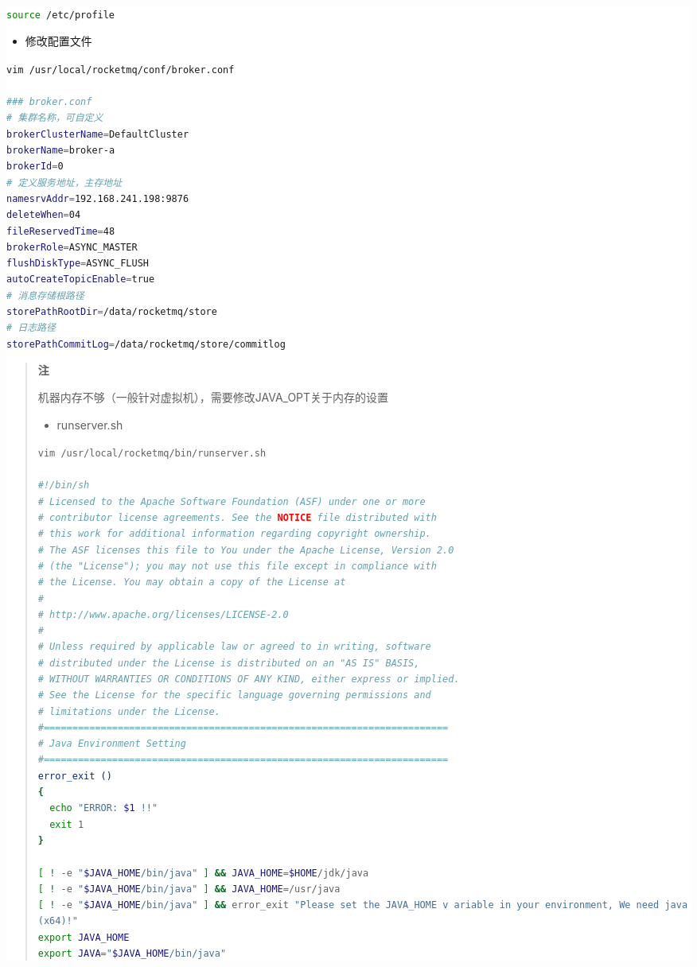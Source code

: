 ```bash
source /etc/profile
```

- 修改配置文件

```bash
vim /usr/local/rocketmq/conf/broker.conf

### broker.conf
# 集群名称，可自定义
brokerClusterName=DefaultCluster
brokerName=broker‐a
brokerId=0
# 定义服务地址，主存地址
namesrvAddr=192.168.241.198:9876
deleteWhen=04
fileReservedTime=48
brokerRole=ASYNC_MASTER
flushDiskType=ASYNC_FLUSH
autoCreateTopicEnable=true
# 消息存储根路径
storePathRootDir=/data/rocketmq/store
# 日志路径
storePathCommitLog=/data/rocketmq/store/commitlog
```

> **注**
>
> 机器内存不够（一般针对虚拟机），需要修改JAVA_OPT关于内存的设置
>
> - runserver.sh
>
> ```bash
> vim /usr/local/rocketmq/bin/runserver.sh
> 
> #!/bin/sh
> # Licensed to the Apache Software Foundation (ASF) under one or more
> # contributor license agreements. See the NOTICE file distributed with
> # this work for additional information regarding copyright ownership.
> # The ASF licenses this file to You under the Apache License, Version 2.0
> # (the "License"); you may not use this file except in compliance with
> # the License. You may obtain a copy of the License at
> #
> # http://www.apache.org/licenses/LICENSE‐2.0
> #
> # Unless required by applicable law or agreed to in writing, software
> # distributed under the License is distributed on an "AS IS" BASIS,
> # WITHOUT WARRANTIES OR CONDITIONS OF ANY KIND, either express or implied.
> # See the License for the specific language governing permissions and
> # limitations under the License.
> #=======================================================================
> # Java Environment Setting
> #=======================================================================
> error_exit ()
> {
>   echo "ERROR: $1 !!"
>   exit 1
> }
> 
> [ ! ‐e "$JAVA_HOME/bin/java" ] && JAVA_HOME=$HOME/jdk/java
> [ ! ‐e "$JAVA_HOME/bin/java" ] && JAVA_HOME=/usr/java 
> [ ! ‐e "$JAVA_HOME/bin/java" ] && error_exit "Please set the JAVA_HOME v ariable in your environment, We need java(x64)!"
> export JAVA_HOME
> export JAVA="$JAVA_HOME/bin/java"